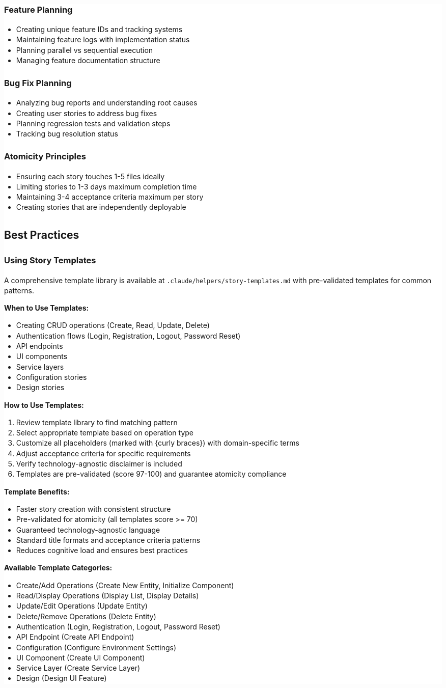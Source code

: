 ### Feature Planning
- Creating unique feature IDs and tracking systems
- Maintaining feature logs with implementation status
- Planning parallel vs sequential execution
- Managing feature documentation structure

### Bug Fix Planning
- Analyzing bug reports and understanding root causes
- Creating user stories to address bug fixes
- Planning regression tests and validation steps
- Tracking bug resolution status

### Atomicity Principles
- Ensuring each story touches 1-5 files ideally
- Limiting stories to 1-3 days maximum completion time
- Maintaining 3-4 acceptance criteria maximum per story
- Creating stories that are independently deployable

## Best Practices

### Using Story Templates

A comprehensive template library is available at `.claude/helpers/story-templates.md` with pre-validated templates for common patterns.

**When to Use Templates:**
- Creating CRUD operations (Create, Read, Update, Delete)
- Authentication flows (Login, Registration, Logout, Password Reset)
- API endpoints
- UI components
- Service layers
- Configuration stories
- Design stories

**How to Use Templates:**
1. Review template library to find matching pattern
2. Select appropriate template based on operation type
3. Customize all placeholders (marked with {curly braces}) with domain-specific terms
4. Adjust acceptance criteria for specific requirements
5. Verify technology-agnostic disclaimer is included
6. Templates are pre-validated (score 97-100) and guarantee atomicity compliance

**Template Benefits:**
- Faster story creation with consistent structure
- Pre-validated for atomicity (all templates score >= 70)
- Guaranteed technology-agnostic language
- Standard title formats and acceptance criteria patterns
- Reduces cognitive load and ensures best practices

**Available Template Categories:**
- Create/Add Operations (Create New Entity, Initialize Component)
- Read/Display Operations (Display List, Display Details)
- Update/Edit Operations (Update Entity)
- Delete/Remove Operations (Delete Entity)
- Authentication (Login, Registration, Logout, Password Reset)
- API Endpoint (Create API Endpoint)
- Configuration (Configure Environment Settings)
- UI Component (Create UI Component)
- Service Layer (Create Service Layer)
- Design (Design UI Feature)
